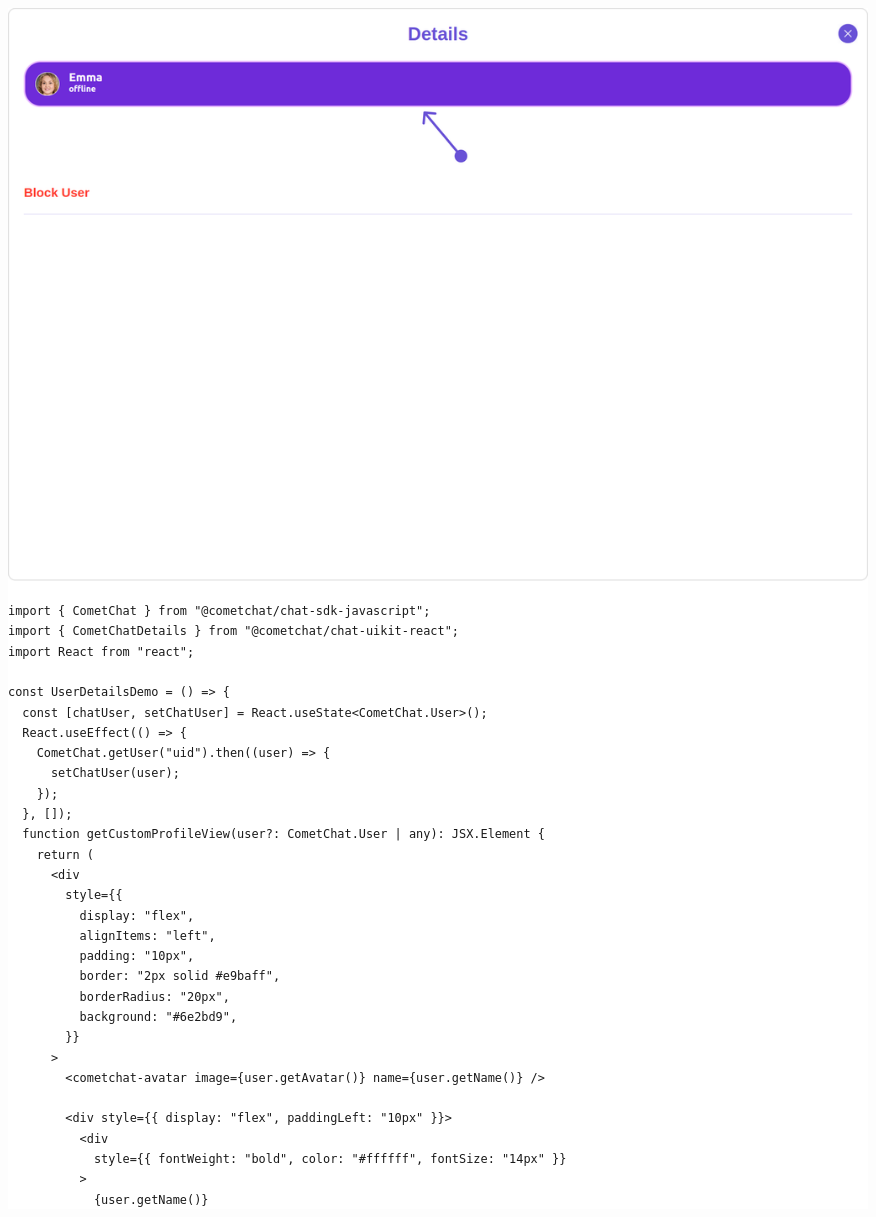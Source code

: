 ![](../../assets/user_details_customprofileview_custom_web_screens.png)

<Tabs>
<TabItem value="TypeScript" label="TypeScript">

```tsx title='UserDetailsDemo.tsx'
import { CometChat } from "@cometchat/chat-sdk-javascript";
import { CometChatDetails } from "@cometchat/chat-uikit-react";
import React from "react";

const UserDetailsDemo = () => {
  const [chatUser, setChatUser] = React.useState<CometChat.User>();
  React.useEffect(() => {
    CometChat.getUser("uid").then((user) => {
      setChatUser(user);
    });
  }, []);
  function getCustomProfileView(user?: CometChat.User | any): JSX.Element {
    return (
      <div
        style={{
          display: "flex",
          alignItems: "left",
          padding: "10px",
          border: "2px solid #e9baff",
          borderRadius: "20px",
          background: "#6e2bd9",
        }}
      >
        <cometchat-avatar image={user.getAvatar()} name={user.getName()} />

        <div style={{ display: "flex", paddingLeft: "10px" }}>
          <div
            style={{ fontWeight: "bold", color: "#ffffff", fontSize: "14px" }}
          >
            {user.getName()}
```